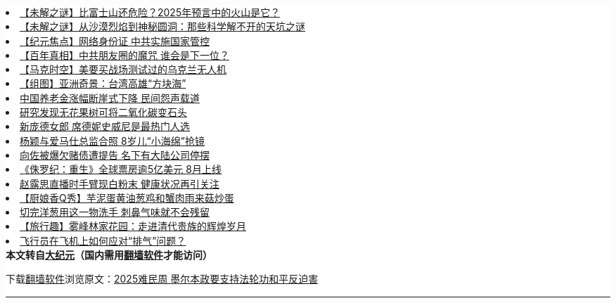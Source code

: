 <li><a href="https://github.com/1992513/djy/blob/master/gb/25/7/16/n14553023.md#1">【未解之谜】比富士山还危险？2025年预言中的火山是它？</a></li>
<li><a href="https://github.com/1992513/djy/blob/master/gb/25/7/12/n14550235.md#1">【未解之谜】从沙漠烈焰到神秘圆洞：那些科学解不开的天坑之谜</a></li>
<li><a href="https://github.com/1992513/djy/blob/master/gb/25/7/18/n14554911.md#1">【纪元焦点】网络身份证 中共实施国家管控</a></li>
<li><a href="https://github.com/1992513/djy/blob/master/gb/25/7/14/n14551439.md#1">【百年真相】中共朋友圈的魔咒 谁会是下一位？</a></li>
<li><a href="https://github.com/1992513/djy/blob/master/gb/25/7/18/n14554884.md#1">【马克时空】美要买战场测试过的乌克兰无人机</a></li>
<li><a href="https://github.com/1992513/djy/blob/master/gb/25/7/15/n14552063.md#1">【组图】亚洲奇景：台湾高雄“方块海”</a></li>
<li><a href="https://github.com/1992513/djy/blob/master/gb/25/7/15/n14551958.md#1">中国养老金涨幅断崖式下降 民间怨声载道</a></li>
<li><a href="https://github.com/1992513/djy/blob/master/gb/25/7/16/n14552604.md#1">研究发现无花果树可将二氧化碳变石头</a></li>
<li><a href="https://github.com/1992513/djy/blob/master/gb/25/7/15/n14552004.md#1">新庞德女郎 席德妮史威尼是最热门人选</a></li>
<li><a href="https://github.com/1992513/djy/blob/master/gb/25/7/15/n14552328.md#1">杨颖与爱马仕总监合照 8岁儿“小海绵”抢镜</a></li>
<li><a href="https://github.com/1992513/djy/blob/master/gb/25/7/15/n14552273.md#1">向佐被爆欠赌债遭提告 名下有大陆公司停摆</a></li>
<li><a href="https://github.com/1992513/djy/blob/master/gb/25/7/17/n14553314.md#1">《侏罗纪：重生》全球票房逾5亿美元 8月上线</a></li>
<li><a href="https://github.com/1992513/djy/blob/master/gb/25/7/16/n14553049.md#1">赵露思直播时手臂现白粉末 健康状况再引关注</a></li>
<li><a href="https://github.com/1992513/djy/blob/master/gb/25/7/15/n14552171.md#1">【厨娘香Q秀】芋泥蛋黄油葱鸡和蟹肉雨来菇炒蛋</a></li>
<li><a href="https://github.com/1992513/djy/blob/master/gb/25/7/16/n14552490.md#1">切完洋葱用这一物洗手 刺鼻气味就不会残留</a></li>
<li><a href="https://github.com/1992513/djy/blob/master/gb/25/7/15/n14552052.md#1">【旅行趣】雾峰林家花园：走进清代贵族的辉煌岁月</a></li>
<li><a href="https://github.com/1992513/djy/blob/master/gb/25/7/17/n14553433.md#1">飞行员在飞机上如何应对“排气”问题？</a></li>
<strong>本文转自<a href="https://www.epochtimes.com">大纪元</a>（国内需用<a href="https://github.com/1992513/www/blob/master/README.md#8">翻墙软件</a>才能访问）</strong><p>下载<a href="https://github.com/1992513/www/blob/master/README.md#8">翻墙软件</a>浏览原文：<a href="https://www.epochtimes.com/gb/25/6/15/n14531623.htm">2025难民周 墨尔本政要支持法轮功和平反迫害</a></p><hr>
